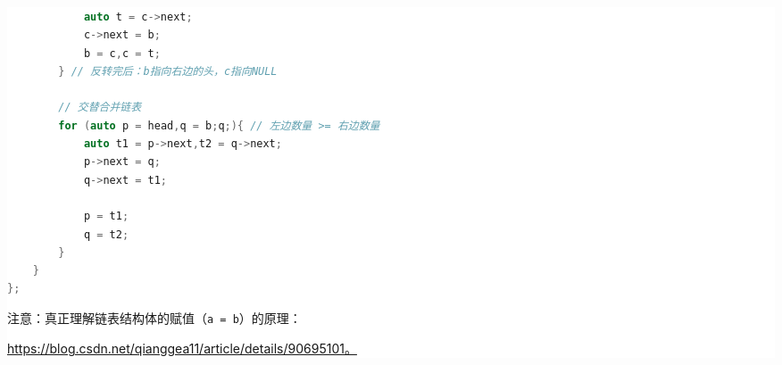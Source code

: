 ```C++
            auto t = c->next;
            c->next = b;
            b = c,c = t;
        } // 反转完后：b指向右边的头，c指向NULL
        
        // 交替合并链表
        for (auto p = head,q = b;q;){ // 左边数量 >= 右边数量
            auto t1 = p->next,t2 = q->next;
            p->next = q;
            q->next = t1;
            
            p = t1;
            q = t2;
        }
    }
};
```

注意：真正理解链表结构体的赋值（`a = b`）的原理：

https://blog.csdn.net/qianggea11/article/details/90695101。

